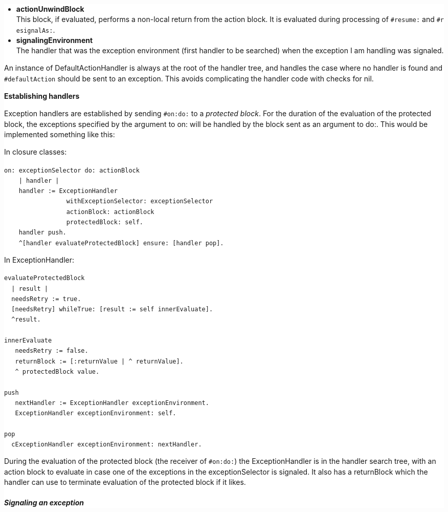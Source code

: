 -   **actionUnwindBlock**  
	    This block, if evaluated, performs a non-local return from the action block. It is evaluated during processing of `#resume:` and `#resignalAs:`.
-   **signalingEnvironment**  
    The handler that was the exception environment (first handler to be searched) when the exception I am handling was signaled.

An instance of DefaultActionHandler is always at the root of the handler tree, and handles the case where no handler is found and `#defaultAction` should be sent to an exception. This avoids complicating the handler code with checks for nil.

**Establishing handlers**

Exception handlers are established by sending `#on:do:` to a _protected block_. For the duration of the evaluation of the protected block, the exceptions specified by the argument to on: will be handled by the block sent as an argument to do:. This would be implemented something like this:

In closure classes: 
```
on: exceptionSelector do: actionBlock
    | handler |
    handler := ExceptionHandler
                 withExceptionSelector: exceptionSelector
                 actionBlock: actionBlock
                 protectedBlock: self.
    handler push.
    ^[handler evaluateProtectedBlock] ensure: [handler pop].
```
In ExceptionHandler:
```
evaluateProtectedBlock
  | result |
  needsRetry := true.
  [needsRetry] whileTrue: [result := self innerEvaluate].
  ^result.

innerEvaluate
   needsRetry := false.
   returnBlock := [:returnValue | ^ returnValue].
   ^ protectedBlock value.

push
   nextHandler := ExceptionHandler exceptionEnvironment.
   ExceptionHandler exceptionEnvironment: self.

pop
  cExceptionHandler exceptionEnvironment: nextHandler.
```
During the evaluation of the protected block (the receiver of `#on:do:`) the ExceptionHandler is in the handler search tree, with an action block to evaluate in case one of the exceptions in the exceptionSelector is signaled. It also has a returnBlock which the handler can use to terminate evaluation of the protected block if it likes.

##### Signaling an exception
